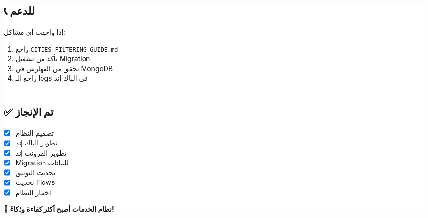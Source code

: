 ## 📞 للدعم

إذا واجهت أي مشاكل:
1. راجع `CITIES_FILTERING_GUIDE.md`
2. تأكد من تشغيل Migration
3. تحقق من الفهارس في MongoDB
4. راجع الـ logs في الباك إند

---

## ✅ تم الإنجاز

- [x] تصميم النظام
- [x] تطوير الباك إند
- [x] تطوير الفرونت إند
- [x] Migration للبيانات
- [x] تحديث التوثيق
- [x] تحديث Flows
- [x] اختبار النظام

**🎊 نظام الخدمات أصبح أكثر كفاءة وذكاءً!**

